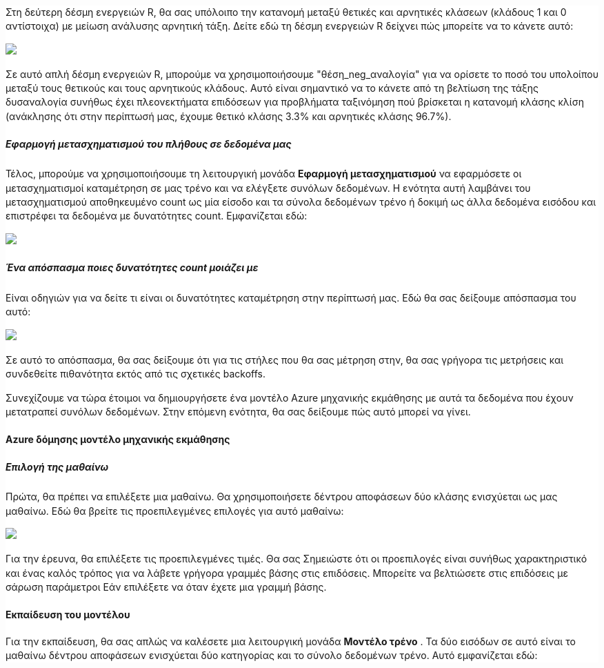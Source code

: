 Στη δεύτερη δέσμη ενεργειών R, θα σας υπόλοιπο την κατανομή μεταξύ θετικές και αρνητικές κλάσεων (κλάδους 1 και 0 αντίστοιχα) με μείωση ανάλυσης αρνητική τάξη. Δείτε εδώ τη δέσμη ενεργειών R δείχνει πώς μπορείτε να το κάνετε αυτό:

![](./media/machine-learning-data-science-process-hive-criteo-walkthrough/91wvcwN.png)

Σε αυτό απλή δέσμη ενεργειών R, μπορούμε να χρησιμοποιήσουμε "θέση\_neg\_αναλογία" για να ορίσετε το ποσό του υπολοίπου μεταξύ τους θετικούς και τους αρνητικούς κλάδους. Αυτό είναι σημαντικό να το κάνετε από τη βελτίωση της τάξης δυσαναλογία συνήθως έχει πλεονεκτήματα επιδόσεων για προβλήματα ταξινόμηση πού βρίσκεται η κατανομή κλάσης κλίση (ανάκλησης ότι στην περίπτωσή μας, έχουμε θετικό κλάσης 3.3% και αρνητικές κλάσης 96.7%).

##### <a name="applying-the-count-transformation-on-our-data"></a>Εφαρμογή μετασχηματισμού του πλήθους σε δεδομένα μας

Τέλος, μπορούμε να χρησιμοποιήσουμε τη λειτουργική μονάδα **Εφαρμογή μετασχηματισμού** να εφαρμόσετε οι μετασχηματισμοί καταμέτρηση σε μας τρένο και να ελέγξετε συνόλων δεδομένων. Η ενότητα αυτή λαμβάνει του μετασχηματισμού αποθηκευμένο count ως μία είσοδο και τα σύνολα δεδομένων τρένο ή δοκιμή ως άλλα δεδομένα εισόδου και επιστρέφει τα δεδομένα με δυνατότητες count. Εμφανίζεται εδώ:

![](./media/machine-learning-data-science-process-hive-criteo-walkthrough/xnQvsYf.png)

##### <a name="an-excerpt-of-what-the-count-features-look-like"></a>Ένα απόσπασμα ποιες δυνατότητες count μοιάζει με

Είναι οδηγιών για να δείτε τι είναι οι δυνατότητες καταμέτρηση στην περίπτωσή μας. Εδώ θα σας δείξουμε απόσπασμα του αυτό:

![](./media/machine-learning-data-science-process-hive-criteo-walkthrough/FO1nNfw.png)

Σε αυτό το απόσπασμα, θα σας δείξουμε ότι για τις στήλες που θα σας μέτρηση στην, θα σας γρήγορα τις μετρήσεις και συνδεθείτε πιθανότητα εκτός από τις σχετικές backoffs.

Συνεχίζουμε να τώρα έτοιμοι να δημιουργήσετε ένα μοντέλο Azure μηχανικής εκμάθησης με αυτά τα δεδομένα που έχουν μετατραπεί συνόλων δεδομένων. Στην επόμενη ενότητα, θα σας δείξουμε πώς αυτό μπορεί να γίνει.

#### <a name="azure-machine-learning-model-building"></a>Azure δόμησης μοντέλο μηχανικής εκμάθησης

##### <a name="choice-of-learner"></a>Επιλογή της μαθαίνω

Πρώτα, θα πρέπει να επιλέξετε μια μαθαίνω. Θα χρησιμοποιήσετε δέντρου αποφάσεων δύο κλάσης ενισχύεται ως μας μαθαίνω. Εδώ θα βρείτε τις προεπιλεγμένες επιλογές για αυτό μαθαίνω:

![](./media/machine-learning-data-science-process-hive-criteo-walkthrough/bH3ST2z.png)

Για την έρευνα, θα επιλέξετε τις προεπιλεγμένες τιμές. Θα σας Σημειώστε ότι οι προεπιλογές είναι συνήθως χαρακτηριστικό και ένας καλός τρόπος για να λάβετε γρήγορα γραμμές βάσης στις επιδόσεις. Μπορείτε να βελτιώσετε στις επιδόσεις με σάρωση παράμετροι Εάν επιλέξετε να όταν έχετε μια γραμμή βάσης.

#### <a name="train-the-model"></a>Εκπαίδευση του μοντέλου

Για την εκπαίδευση, θα σας απλώς να καλέσετε μια λειτουργική μονάδα **Μοντέλο τρένο** . Τα δύο εισόδων σε αυτό είναι το μαθαίνω δέντρου αποφάσεων ενισχύεται δύο κατηγορίας και το σύνολο δεδομένων τρένο. Αυτό εμφανίζεται εδώ:
